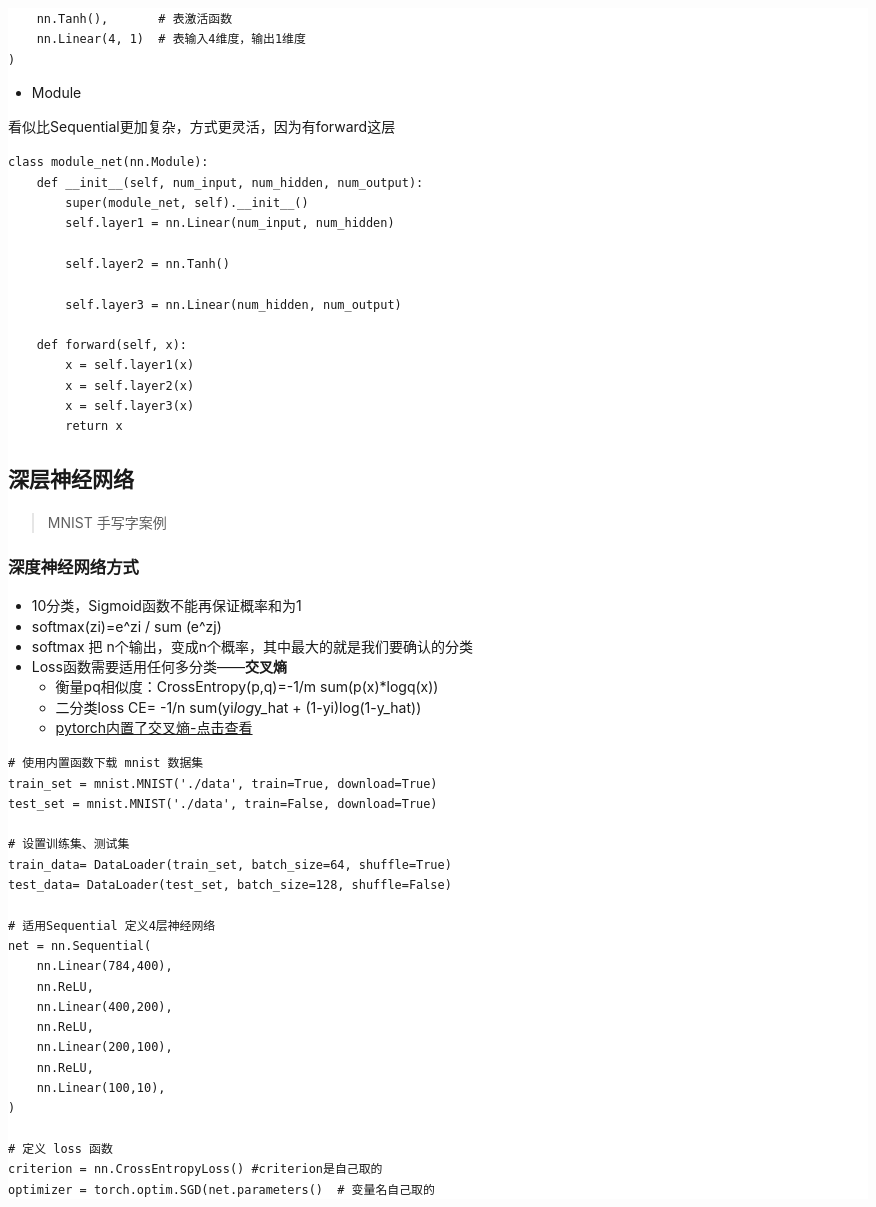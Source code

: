 ```
    nn.Tanh(),       # 表激活函数
    nn.Linear(4, 1)  # 表输入4维度，输出1维度
)
```

- Module

看似比Sequential更加复杂，方式更灵活，因为有forward这层

```
class module_net(nn.Module):
    def __init__(self, num_input, num_hidden, num_output):
        super(module_net, self).__init__()
        self.layer1 = nn.Linear(num_input, num_hidden)
        
        self.layer2 = nn.Tanh()
        
        self.layer3 = nn.Linear(num_hidden, num_output)
        
    def forward(self, x):
        x = self.layer1(x)
        x = self.layer2(x)
        x = self.layer3(x)
        return x
```

## 深层神经网络
> MNIST 手写字案例
### 深度神经网络方式
- 10分类，Sigmoid函数不能再保证概率和为1
- softmax(zi)=e^zi / sum (e^zj) 
- softmax 把 n个输出，变成n个概率，其中最大的就是我们要确认的分类
- Loss函数需要适用任何多分类——**交叉熵**
    - 衡量pq相似度：CrossEntropy(p,q)=-1/m sum(p(x)*logq(x))
    - 二分类loss CE= -1/n sum(yi*log*y_hat + (1-yi)log(1-y_hat))
    - [pytorch内置了交叉熵-点击查看](https://pytorch.org/docs/stable/nn.html#crossentropyloss)
```
# 使用内置函数下载 mnist 数据集
train_set = mnist.MNIST('./data', train=True, download=True)
test_set = mnist.MNIST('./data', train=False, download=True)

# 设置训练集、测试集
train_data= DataLoader(train_set, batch_size=64, shuffle=True)
test_data= DataLoader(test_set, batch_size=128, shuffle=False)

# 适用Sequential 定义4层神经网络
net = nn.Sequential(
    nn.Linear(784,400),
    nn.ReLU,
    nn.Linear(400,200),
    nn.ReLU,
    nn.Linear(200,100),
    nn.ReLU,
    nn.Linear(100,10),
)

# 定义 loss 函数
criterion = nn.CrossEntropyLoss() #criterion是自己取的
optimizer = torch.optim.SGD(net.parameters()  # 变量名自己取的
```
